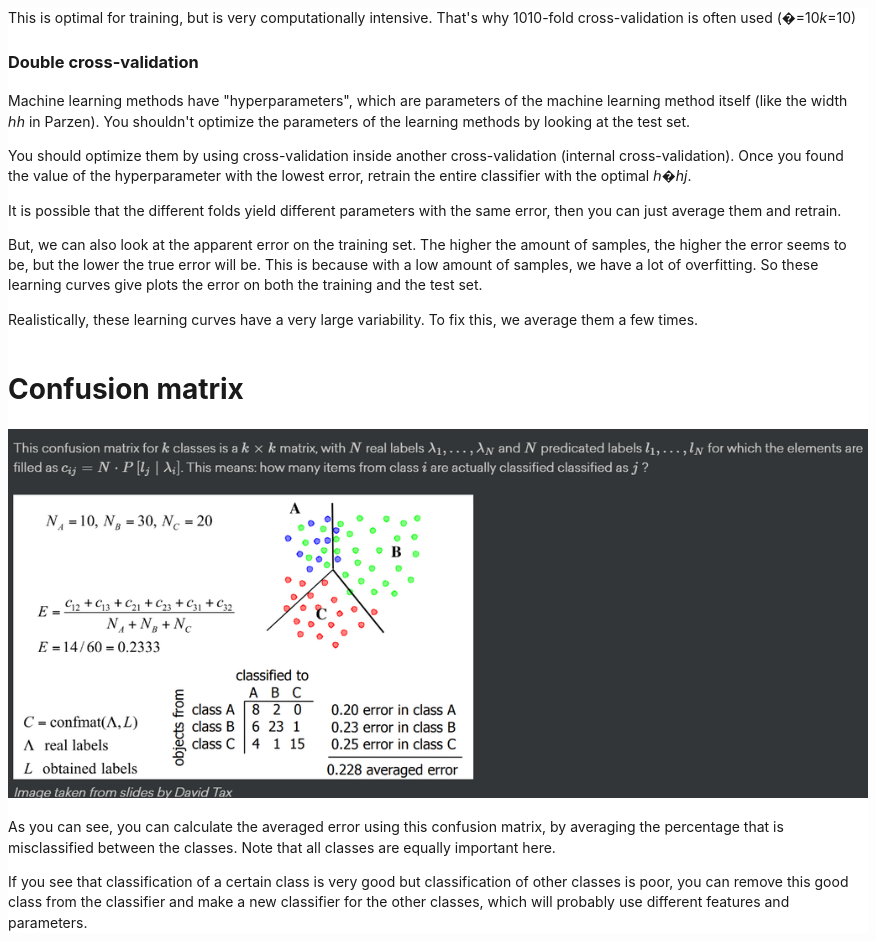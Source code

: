 This is optimal for training, but is very computationally intensive. That's why ﻿1010﻿-fold cross-validation is often used (﻿�=10*k*=10﻿)

### Double cross-validation

Machine learning methods have "hyperparameters", which are parameters of the machine learning method itself (like the width ﻿ℎ*h*﻿ in Parzen). You shouldn't optimize the parameters of the learning methods by looking at the test set.

You should optimize them by using cross-validation inside another cross-validation (internal cross-validation). Once you found the value of the hyperparameter with the lowest error, retrain the entire classifier with the optimal ﻿ℎ�*hj*﻿.

It is possible that the different folds yield different parameters with the same error, then you can just average them and retrain.

But, we can also look at the apparent error on the training set. The higher the amount of samples, the higher the error seems to be, but the lower the true error will be. This is because with a low amount of samples, we have a lot of overfitting. So these learning curves give plots the error on both the training and the test set.

Realistically, these learning curves have a very large variability. To fix this, we average them a few times.

# Confusion matrix

 

![Untitled](Classifier%20Evaluation%203eeacd065e3e4244addf3ae8ab32d7fe/Untitled%203.png)

As you can see, you can calculate the averaged error using this confusion matrix, by averaging the percentage that is misclassified between the classes. Note that all classes are equally important here.

If you see that classification of a certain class is very good but classification of other classes is poor, you can remove this good class from the classifier and make a new classifier for the other classes, which will probably use different features and parameters.
